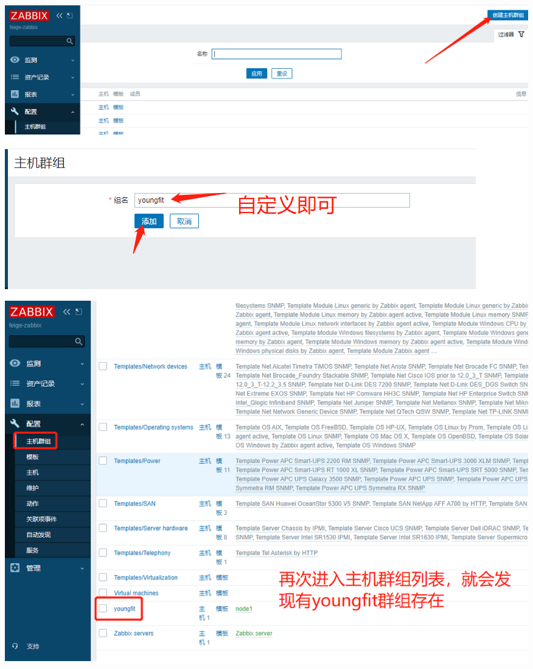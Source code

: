 

![img](assets/Zabbix-1/image-20210610000102942.png)



![img](assets/Zabbix-1/image-20210610000122424.png)



![img](assets/Zabbix-1/image-20210610000203396.png)
